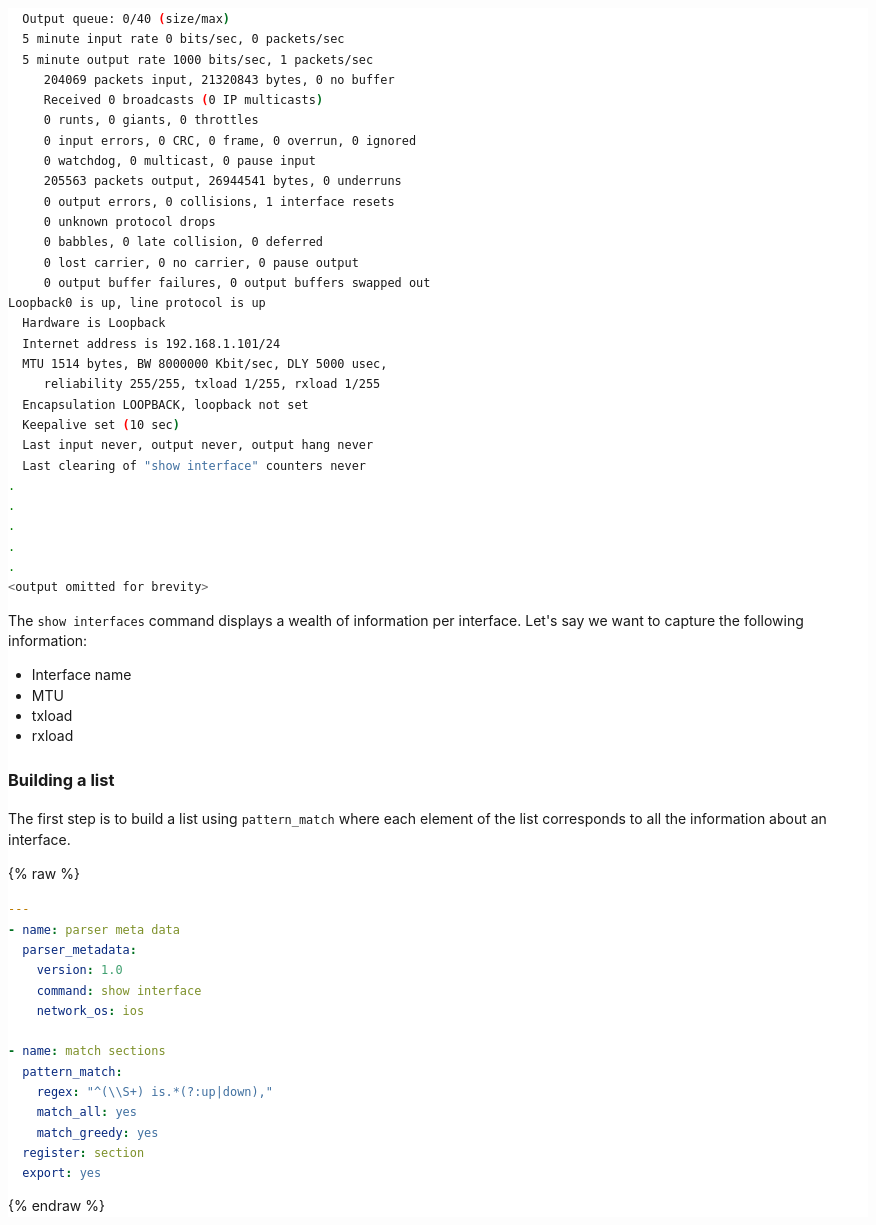 ``` bash
  Output queue: 0/40 (size/max)
  5 minute input rate 0 bits/sec, 0 packets/sec
  5 minute output rate 1000 bits/sec, 1 packets/sec
     204069 packets input, 21320843 bytes, 0 no buffer
     Received 0 broadcasts (0 IP multicasts)
     0 runts, 0 giants, 0 throttles 
     0 input errors, 0 CRC, 0 frame, 0 overrun, 0 ignored
     0 watchdog, 0 multicast, 0 pause input
     205563 packets output, 26944541 bytes, 0 underruns
     0 output errors, 0 collisions, 1 interface resets
     0 unknown protocol drops
     0 babbles, 0 late collision, 0 deferred
     0 lost carrier, 0 no carrier, 0 pause output
     0 output buffer failures, 0 output buffers swapped out
Loopback0 is up, line protocol is up 
  Hardware is Loopback
  Internet address is 192.168.1.101/24
  MTU 1514 bytes, BW 8000000 Kbit/sec, DLY 5000 usec, 
     reliability 255/255, txload 1/255, rxload 1/255
  Encapsulation LOOPBACK, loopback not set
  Keepalive set (10 sec)
  Last input never, output never, output hang never
  Last clearing of "show interface" counters never
.
.
.
.
.
<output omitted for brevity>
```

The `show interfaces` command displays a wealth of information per interface. Let's say we want to capture the following information:

- Interface name
- MTU
- txload
- rxload


### Building a list 
The first step is to build a list using `pattern_match` where each element of the list corresponds to all the information about an interface.

{% raw %}

``` yaml
---
- name: parser meta data
  parser_metadata:
    version: 1.0
    command: show interface
    network_os: ios

- name: match sections
  pattern_match:
    regex: "^(\\S+) is.*(?:up|down),"
    match_all: yes
    match_greedy: yes
  register: section
  export: yes

```

{% endraw %}
